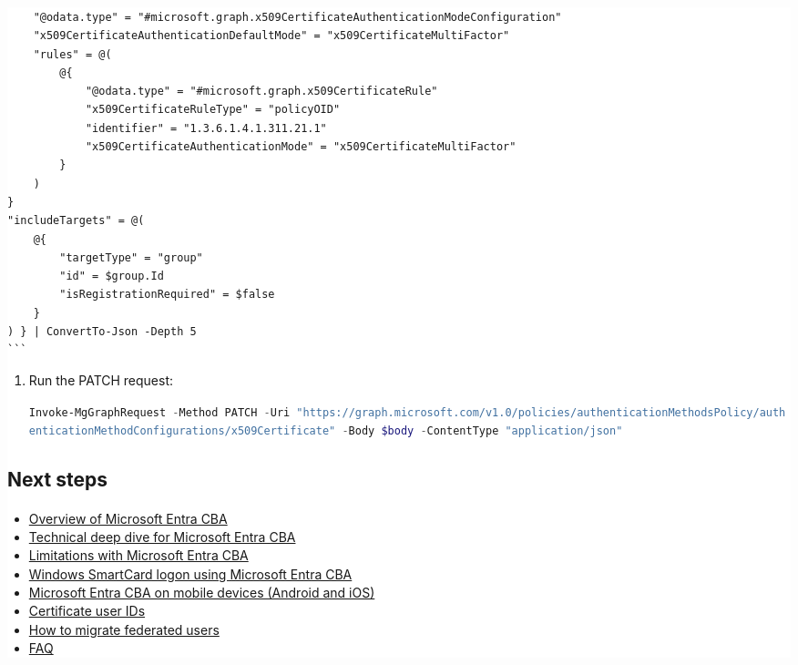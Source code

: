         "@odata.type" = "#microsoft.graph.x509CertificateAuthenticationModeConfiguration"
        "x509CertificateAuthenticationDefaultMode" = "x509CertificateMultiFactor"
        "rules" = @(
            @{
                "@odata.type" = "#microsoft.graph.x509CertificateRule"
                "x509CertificateRuleType" = "policyOID"
                "identifier" = "1.3.6.1.4.1.311.21.1"
                "x509CertificateAuthenticationMode" = "x509CertificateMultiFactor"
            }
        )
    }
    "includeTargets" = @(
        @{
            "targetType" = "group"
            "id" = $group.Id
            "isRegistrationRequired" = $false
        }
    ) } | ConvertTo-Json -Depth 5
    ```
1. Run the PATCH request:
   ```powershell
   Invoke-MgGraphRequest -Method PATCH -Uri "https://graph.microsoft.com/v1.0/policies/authenticationMethodsPolicy/authenticationMethodConfigurations/x509Certificate" -Body $body -ContentType "application/json"
   ```

## Next steps 

- [Overview of Microsoft Entra CBA](concept-certificate-based-authentication.md)
- [Technical deep dive for Microsoft Entra CBA](concept-certificate-based-authentication-technical-deep-dive.md)   
- [Limitations with Microsoft Entra CBA](concept-certificate-based-authentication-limitations.md)
- [Windows SmartCard logon using Microsoft Entra CBA](concept-certificate-based-authentication-smartcard.md)
- [Microsoft Entra CBA on mobile devices (Android and iOS)](./concept-certificate-based-authentication-mobile-ios.md)
- [Certificate user IDs](concept-certificate-based-authentication-certificateuserids.md)
- [How to migrate federated users](concept-certificate-based-authentication-migration.md)
- [FAQ](certificate-based-authentication-faq.yml)
